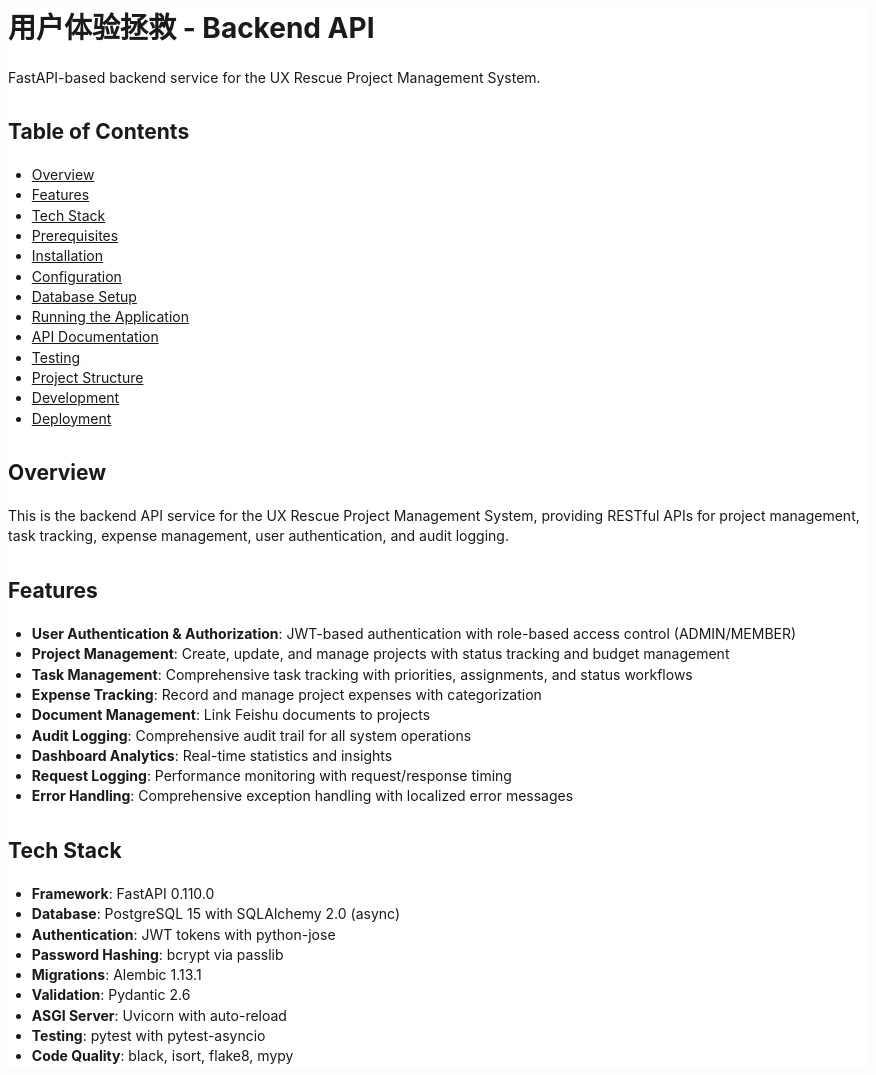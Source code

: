 # 用户体验拯救 - Backend API

FastAPI-based backend service for the UX Rescue Project Management System.

## Table of Contents

- [Overview](#overview)
- [Features](#features)
- [Tech Stack](#tech-stack)
- [Prerequisites](#prerequisites)
- [Installation](#installation)
- [Configuration](#configuration)
- [Database Setup](#database-setup)
- [Running the Application](#running-the-application)
- [API Documentation](#api-documentation)
- [Testing](#testing)
- [Project Structure](#project-structure)
- [Development](#development)
- [Deployment](#deployment)

## Overview

This is the backend API service for the UX Rescue Project Management System, providing RESTful APIs for project management, task tracking, expense management, user authentication, and audit logging.

## Features

- **User Authentication & Authorization**: JWT-based authentication with role-based access control (ADMIN/MEMBER)
- **Project Management**: Create, update, and manage projects with status tracking and budget management
- **Task Management**: Comprehensive task tracking with priorities, assignments, and status workflows
- **Expense Tracking**: Record and manage project expenses with categorization
- **Document Management**: Link Feishu documents to projects
- **Audit Logging**: Comprehensive audit trail for all system operations
- **Dashboard Analytics**: Real-time statistics and insights
- **Request Logging**: Performance monitoring with request/response timing
- **Error Handling**: Comprehensive exception handling with localized error messages

## Tech Stack

- **Framework**: FastAPI 0.110.0
- **Database**: PostgreSQL 15 with SQLAlchemy 2.0 (async)
- **Authentication**: JWT tokens with python-jose
- **Password Hashing**: bcrypt via passlib
- **Migrations**: Alembic 1.13.1
- **Validation**: Pydantic 2.6
- **ASGI Server**: Uvicorn with auto-reload
- **Testing**: pytest with pytest-asyncio
- **Code Quality**: black, isort, flake8, mypy
